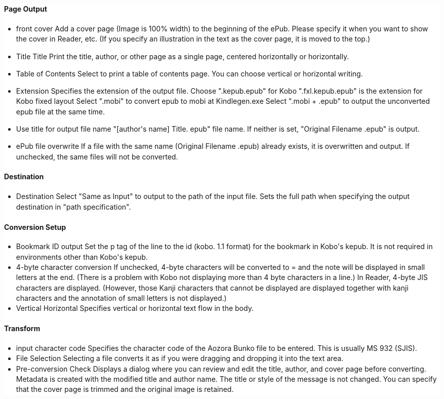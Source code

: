 #### Page Output
* front cover
Add a cover page (Image is 100% width) to the beginning of the ePub.
Please specify it when you want to show the cover in Reader, etc.
(If you specify an illustration in the text as the cover page, it is moved to the top.)
* Title
Title Print the title, author, or other page as a single page, centered horizontally or horizontally.
* Table of Contents
Select to print a table of contents page.
You can choose vertical or horizontal writing.

* Extension
Specifies the extension of the output file.
Choose ".kepub.epub" for Kobo
".fxl.kepub.epub" is the extension for Kobo fixed layout
Select ".mobi" to convert epub to mobi at Kindlegen.exe
Select ".mobi + .epub" to output the unconverted epub file at the same time.
* Use title for output file name
"[author's name] Title. epub" file name.
If neither is set, "Original Filename .epub" is output.
* ePub file overwrite
If a file with the same name (Original Filename .epub) already exists, it is overwritten and output.
If unchecked, the same files will not be converted.

#### Destination
* Destination
Select "Same as Input" to output to the path of the input file.
Sets the full path when specifying the output destination in "path specification".

#### Conversion Setup
* Bookmark ID output
Set the p tag of the line to the id (kobo. 1.1 format) for the bookmark in Kobo's kepub.
It is not required in environments other than Kobo's kepub.
* 4-byte character conversion
If unchecked, 4-byte characters will be converted to = and the note will be displayed in small letters at the end.
(There is a problem with Kobo not displaying more than 4 byte characters in a line.)
In Reader, 4-byte JIS characters are displayed.
(However, those Kanji characters that cannot be displayed are displayed together with kanji characters and the annotation of small letters is not displayed.)
* Vertical Horizontal
Specifies vertical or horizontal text flow in the body.

#### Transform
* input character code
Specifies the character code of the Aozora Bunko file to be entered. This is usually MS 932 (SJIS).
* File Selection
Selecting a file converts it as if you were dragging and dropping it into the text area.
* Pre-conversion Check
Displays a dialog where you can review and edit the title, author, and cover page before converting.
Metadata is created with the modified title and author name.
The title or style of the message is not changed.
You can specify that the cover page is trimmed and the original image is retained.
